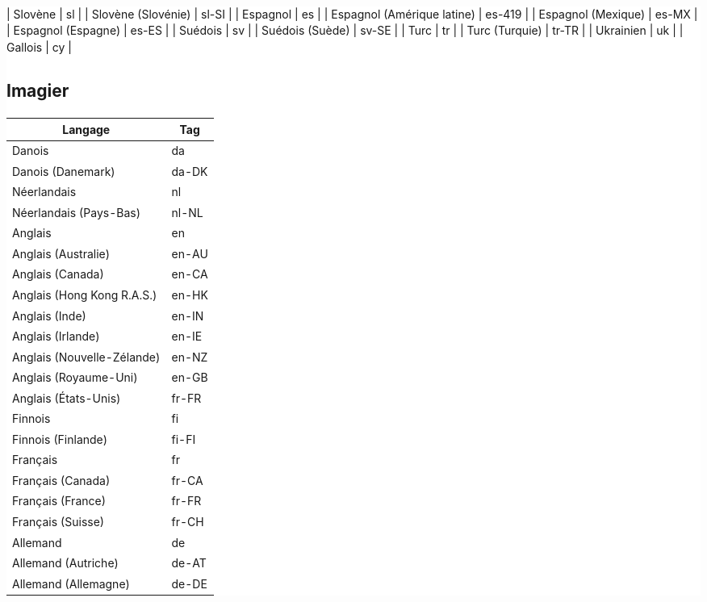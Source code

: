 | Slovène | sl |
| Slovène (Slovénie) | sl-SI |
| Espagnol | es |
| Espagnol (Amérique latine) | es-419 |
| Espagnol (Mexique) | es-MX |
| Espagnol (Espagne) | es-ES |
| Suédois | sv |
| Suédois (Suède) | sv-SE |
| Turc | tr |
| Turc (Turquie) | tr-TR |
| Ukrainien | uk |
| Gallois | cy |

## <a name="picture-dictionary"></a>Imagier

| Langage | Tag |
|----------|-----|
| Danois | da |
| Danois (Danemark) | da-DK |
| Néerlandais | nl |
| Néerlandais (Pays-Bas) | nl-NL |
| Anglais | en |
| Anglais (Australie) | en-AU |
| Anglais (Canada) | en-CA |
| Anglais (Hong Kong R.A.S.) | en-HK |
| Anglais (Inde) | en-IN |
| Anglais (Irlande) | en-IE |
| Anglais (Nouvelle-Zélande) | en-NZ |
| Anglais (Royaume-Uni) | en-GB |
| Anglais (États-Unis) | fr-FR |
| Finnois | fi |
| Finnois (Finlande) | fi-FI |
| Français | fr |
| Français (Canada) | fr-CA |
| Français (France) | fr-FR |
| Français (Suisse) | fr-CH |
| Allemand | de |
| Allemand (Autriche) | de-AT |
| Allemand (Allemagne) | de-DE |